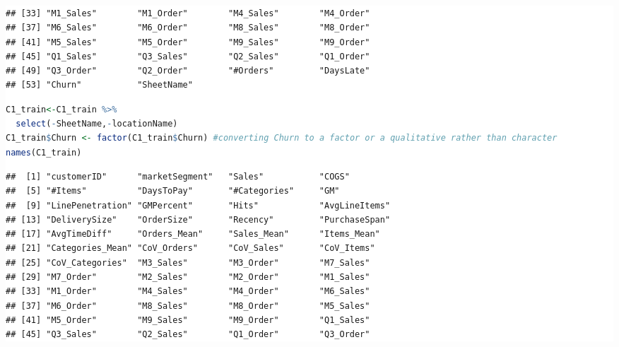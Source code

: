     ## [33] "M1_Sales"        "M1_Order"        "M4_Sales"        "M4_Order"       
    ## [37] "M6_Sales"        "M6_Order"        "M8_Sales"        "M8_Order"       
    ## [41] "M5_Sales"        "M5_Order"        "M9_Sales"        "M9_Order"       
    ## [45] "Q1_Sales"        "Q3_Sales"        "Q2_Sales"        "Q1_Order"       
    ## [49] "Q3_Order"        "Q2_Order"        "#Orders"         "DaysLate"       
    ## [53] "Churn"           "SheetName"

``` r
C1_train<-C1_train %>%
  select(-SheetName,-locationName)
C1_train$Churn <- factor(C1_train$Churn) #converting Churn to a factor or a qualitative rather than character 
names(C1_train)
```

    ##  [1] "customerID"      "marketSegment"   "Sales"           "COGS"           
    ##  [5] "#Items"          "DaysToPay"       "#Categories"     "GM"             
    ##  [9] "LinePenetration" "GMPercent"       "Hits"            "AvgLineItems"   
    ## [13] "DeliverySize"    "OrderSize"       "Recency"         "PurchaseSpan"   
    ## [17] "AvgTimeDiff"     "Orders_Mean"     "Sales_Mean"      "Items_Mean"     
    ## [21] "Categories_Mean" "CoV_Orders"      "CoV_Sales"       "CoV_Items"      
    ## [25] "CoV_Categories"  "M3_Sales"        "M3_Order"        "M7_Sales"       
    ## [29] "M7_Order"        "M2_Sales"        "M2_Order"        "M1_Sales"       
    ## [33] "M1_Order"        "M4_Sales"        "M4_Order"        "M6_Sales"       
    ## [37] "M6_Order"        "M8_Sales"        "M8_Order"        "M5_Sales"       
    ## [41] "M5_Order"        "M9_Sales"        "M9_Order"        "Q1_Sales"       
    ## [45] "Q3_Sales"        "Q2_Sales"        "Q1_Order"        "Q3_Order"       